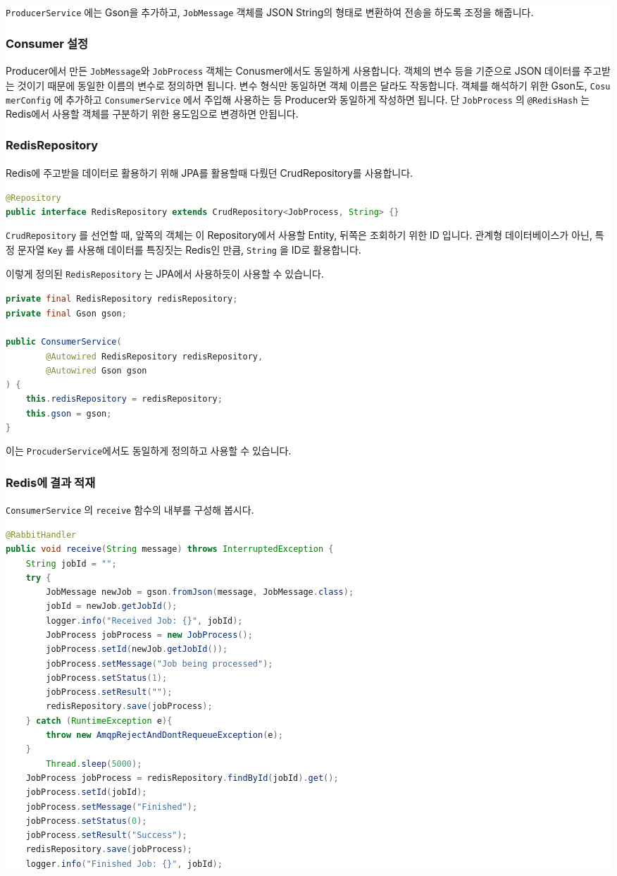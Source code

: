 `ProducerService` 에는 Gson을 추가하고, `JobMessage` 객체를 JSON String의 형태로 변환하여 전송을 하도록 조정을 해줍니다.

### Consumer 설정

Producer에서 만든 `JobMessage`와 `JobProcess` 객체는 Conusmer에서도 동일하게 사용합니다. 객체의 변수 등을 기준으로 JSON 데이터를 주고받는 것이기 때문에 동일한 이름의 변수로 정의하면 됩니다. 변수 형식만 동일하면 객체 이름은 달라도 작동합니다. 객체를 해석하기 위한 Gson도, `CosumerConfig` 에 추가하고 `ConsumerService` 에서 주입해 사용하는 등 Producer와 동일하게 작성하면 됩니다. 단 `JobProcess` 의 `@RedisHash` 는 Redis에서 사용할 객체를 구분하기 위한 용도임으로 변경하면 안됩니다.

### RedisRepository

Redis에 주고받을 데이터로 활용하기 위해 JPA를 활용할때 다뤘던 CrudRepository를 사용합니다.

```java
@Repository
public interface RedisRepository extends CrudRepository<JobProcess, String> {}

```

`CrudRepository` 를 선언할 때, 앞쪽의 객체는 이 Repository에서 사용할 Entity, 뒤쪽은 조회하기 위한 ID 입니다. 관계형 데이터베이스가 아닌, 특정 문자열 `Key` 를 사용해 데이터를 특징짓는 Redis인 만큼, `String` 을 ID로 활용합니다.

이렇게 정의된 `RedisRepository` 는 JPA에서 사용하듯이 사용할 수 있습니다.

```java
private final RedisRepository redisRepository;
private final Gson gson;

public ConsumerService(
        @Autowired RedisRepository redisRepository,
        @Autowired Gson gson
) {
    this.redisRepository = redisRepository;
    this.gson = gson;
}
```

이는 `ProcuderService`에서도 동일하게 정의하고 사용할 수 있습니다.

### Redis에 결과 적재

`ConsumerService` 의 `receive` 함수의 내부를 구성해 봅시다.

```java
@RabbitHandler
public void receive(String message) throws InterruptedException {
    String jobId = "";
    try {
        JobMessage newJob = gson.fromJson(message, JobMessage.class);
        jobId = newJob.getJobId();
        logger.info("Received Job: {}", jobId);
        JobProcess jobProcess = new JobProcess();
        jobProcess.setId(newJob.getJobId());
        jobProcess.setMessage("Job being processed");
        jobProcess.setStatus(1);
        jobProcess.setResult("");
        redisRepository.save(jobProcess);
    } catch (RuntimeException e){
        throw new AmqpRejectAndDontRequeueException(e);
    }
		Thread.sleep(5000);
    JobProcess jobProcess = redisRepository.findById(jobId).get();
    jobProcess.setId(jobId);
    jobProcess.setMessage("Finished");
    jobProcess.setStatus(0);
    jobProcess.setResult("Success");
    redisRepository.save(jobProcess);
    logger.info("Finished Job: {}", jobId);
```
